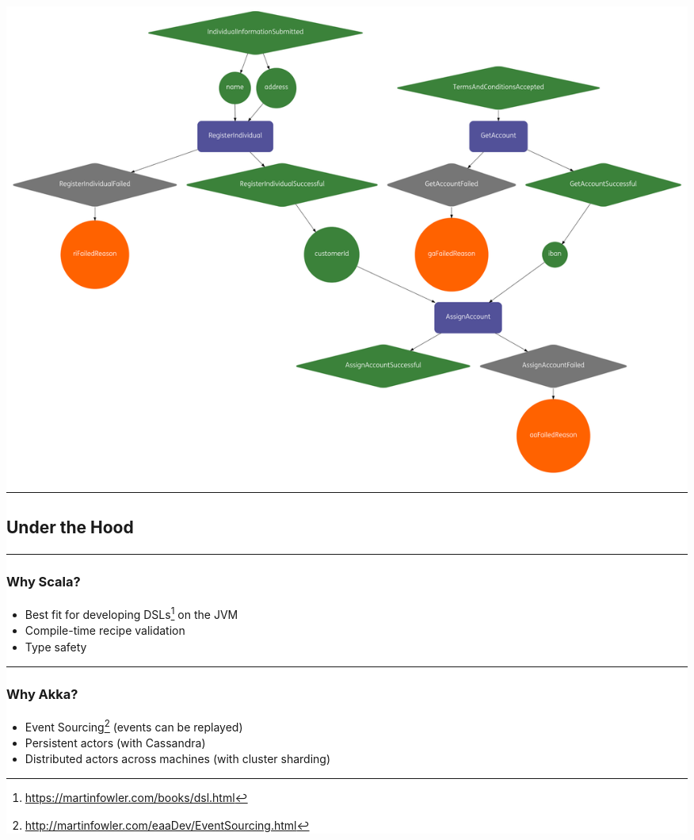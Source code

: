 
![fit](end-state.png)

---

## Under the Hood

---	

### Why Scala?

- Best fit for developing DSLs[^1] on the JVM
- Compile-time recipe validation
- Type safety

[^1]: https://martinfowler.com/books/dsl.html

---

### Why Akka?

- Event Sourcing[^2] (events can be replayed)
- Persistent actors (with Cassandra)
- Distributed actors across machines (with cluster sharding)


[^2]: http://martinfowler.com/eaaDev/EventSourcing.html
[^4]: https://en.wikipedia.org/wiki/MoSCoW_method
[^3]: https://en.wikipedia.org/wiki/Petri_net